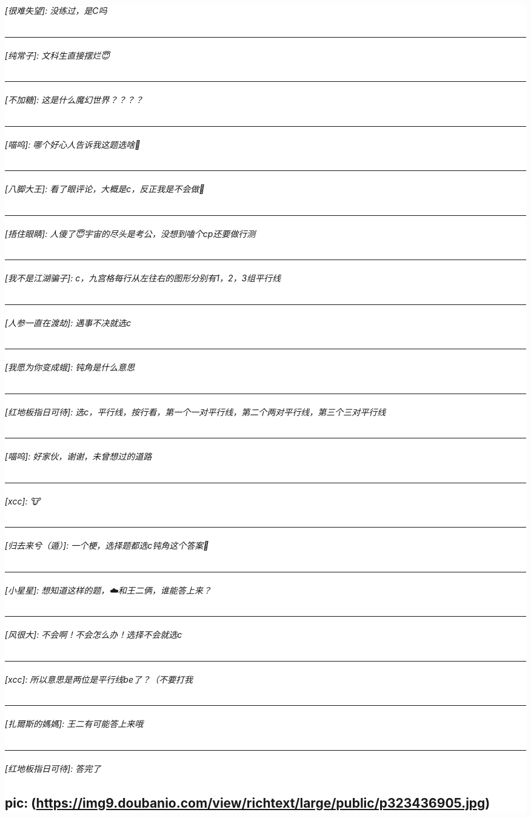 ###### [很难失望]: 没练过，是C吗
---------------------------------------

###### [纯常子]: 文科生直接摆烂😇
---------------------------------------

###### [不加糖]: 这是什么魔幻世界？？？？
---------------------------------------

###### [喵呜]: 哪个好心人告诉我这题选啥🤒
---------------------------------------

###### [八脚大王]: 看了眼评论，大概是c，反正我是不会做🥹
---------------------------------------

###### [捂住眼睛]: 人傻了😇宇宙的尽头是考公，没想到嗑个cp还要做行测
---------------------------------------

###### [我不是江湖骗子]: c，九宫格每行从左往右的图形分别有1，2，3组平行线
---------------------------------------

###### [人参一直在渡劫]: 遇事不决就选c
---------------------------------------

###### [我愿为你变成蛾]: 钝角是什么意思
---------------------------------------

###### [红地板指日可待]: 选c，平行线，按行看，第一个一对平行线，第二个两对平行线，第三个三对平行线
---------------------------------------

###### [喵呜]: 好家伙，谢谢，未曾想过的道路
---------------------------------------

###### [xcc]: 🐮
---------------------------------------

###### [归去来兮（遁）]: 一个梗，选择题都选c钝角这个答案🤣
---------------------------------------

###### [小星星]: 想知道这样的题，☁️和王二俩，谁能答上来？
---------------------------------------

###### [风很大]: 不会啊！不会怎么办！选择不会就选c
---------------------------------------

###### [xcc]: 所以意思是两位是平行线be了？（不要打我
---------------------------------------

###### [扎爾斯的媽媽]: 王二有可能答上来哦
---------------------------------------

###### [红地板指日可待]: 答完了
pic: (https://img9.doubanio.com/view/richtext/large/public/p323436905.jpg)
---------------------------------------
